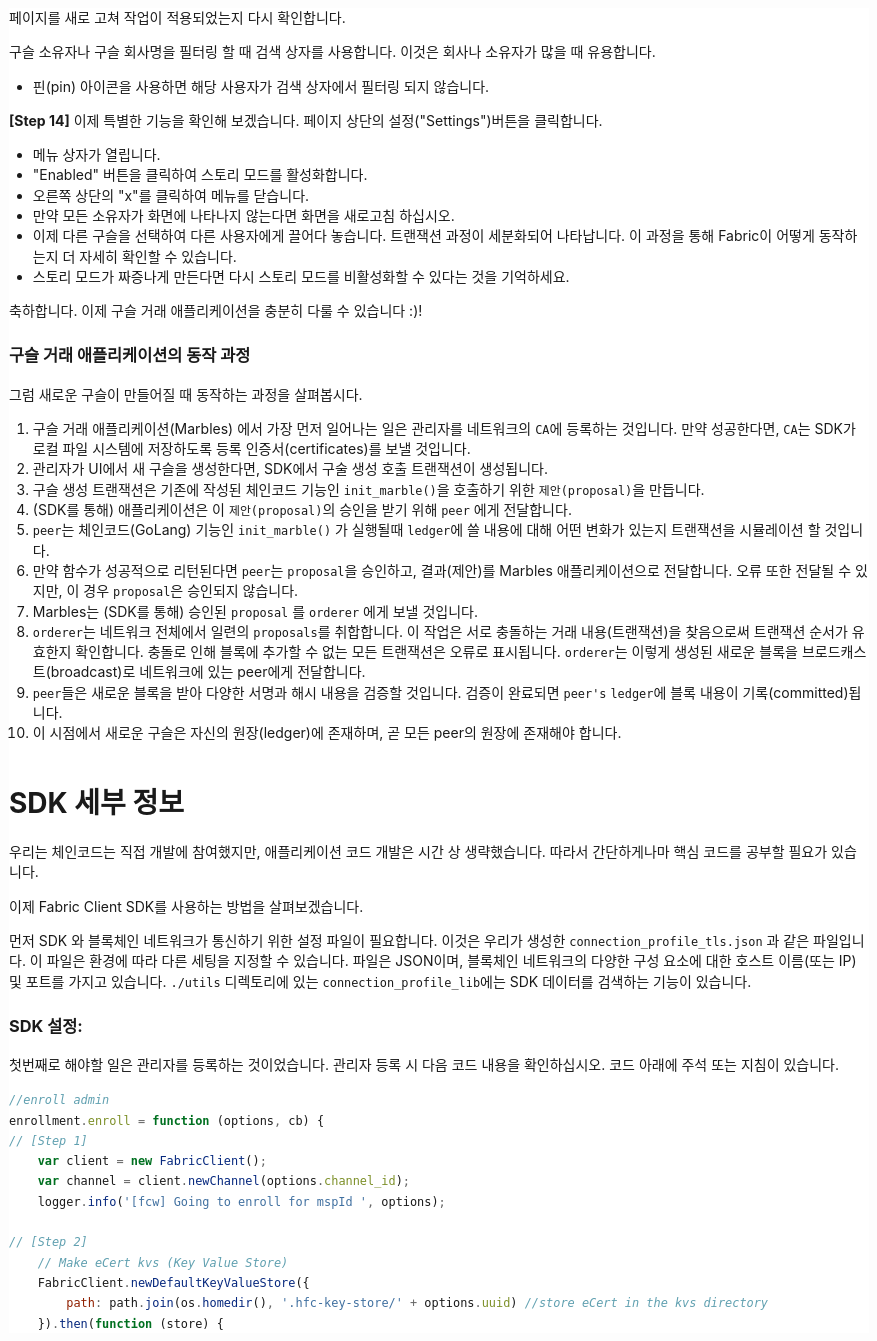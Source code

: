 페이지를 새로 고쳐 작업이 적용되었는지 다시 확인합니다.

구슬 소유자나 구슬 회사명을 필터링 할 때 검색 상자를 사용합니다. 이것은 회사나 소유자가 많을 때 유용합니다.
- 핀(pin) 아이콘을 사용하면 해당 사용자가 검색 상자에서 필터링 되지 않습니다.

**[Step 14]** 이제 특별한 기능을 확인해 보겠습니다. 페이지 상단의 설정("Settings")버튼을 클릭합니다.
- 메뉴 상자가 열립니다.
- "Enabled" 버튼을 클릭하여 스토리 모드를 활성화합니다.
- 오른쪽 상단의 "x"를 클릭하여 메뉴를 닫습니다.
- 만약 모든 소유자가 화면에 나타나지 않는다면 화면을 새로고침 하십시오.
- 이제 다른 구슬을 선택하여 다른 사용자에게 끌어다 놓습니다. 트랜잭션 과정이 세분화되어 나타납니다. 이 과정을 통해 Fabric이 어떻게 동작하는지 더 자세히 확인할 수 있습니다.
- 스토리 모드가 짜증나게 만든다면 다시 스토리 모드를 비활성화할 수 있다는 것을 기억하세요.

축하합니다. 이제 구슬 거래 애플리케이션을 충분히 다룰 수 있습니다 :)!
</br>

### 구슬 거래 애플리케이션의 동작 과정

그럼 새로운 구슬이 만들어질 때 동작하는 과정을 살펴봅시다.

1. 구슬 거래 애플리케이션(Marbles) 에서 가장 먼저 일어나는 일은 관리자를 네트워크의 `CA`에 등록하는 것입니다. 만약 성공한다면, `CA`는 SDK가 로컬 파일 시스템에 저장하도록 등록 인증서(certificates)를 보낼 것입니다.
1. 관리자가 UI에서 새 구슬을 생성한다면, SDK에서 구술 생성 호출 트랜잭션이 생성됩니다.
1. 구슬 생성 트랜잭션은 기존에 작성된 체인코드 기능인 `init_marble()`을 호출하기 위한 `제안(proposal)`을 만듭니다.
1. (SDK를 통해) 애플리케이션은 이 `제안(proposal)`의 승인을 받기 위해 `peer` 에게 전달합니다.
1. `peer`는 체인코드(GoLang) 기능인 `init_marble()` 가 실행될때 `ledger`에 쓸 내용에 대해 어떤 변화가 있는지 트랜잭션을 시뮬레이션 할 것입니다.
1. 만약 함수가 성공적으로 리턴된다면 `peer`는 `proposal`을 승인하고, 결과(제안)를 Marbles 애플리케이션으로 전달합니다. 오류 또한 전달될 수 있지만, 이 경우 `proposal`은 승인되지 않습니다.
1. Marbles는 (SDK를 통해) 승인된 `proposal` 를 `orderer` 에게 보낼 것입니다.
1. `orderer`는 네트워크 전체에서 일련의 `proposals`를 취합합니다. 이 작업은 서로 충돌하는 거래 내용(트랜잭션)을 찾음으로써 트랜잭션 순서가 유효한지 확인합니다. 충돌로 인해 블록에 추가할 수 없는 모든 트랜잭션은 오류로 표시됩니다. `orderer`는 이렇게 생성된 새로운 블록을 브로드캐스트(broadcast)로 네트워크에 있는 peer에게 전달합니다.
1. `peer`들은 새로운 블록을 받아 다양한 서명과 해시 내용을 검증할 것입니다. 검증이 완료되면 `peer's` `ledger`에 블록 내용이 기록(committed)됩니다.
1.  이 시점에서 새로운 구슬은 자신의 원장(ledger)에 존재하며, 곧 모든 peer의 원장에 존재해야 합니다.


# SDK 세부 정보

우리는 체인코드는 직접 개발에 참여했지만, 애플리케이션 코드 개발은 시간 상 생략했습니다. 따라서 간단하게나마 핵심 코드를 공부할 필요가 있습니다.

이제 Fabric Client SDK를 사용하는 방법을 살펴보겠습니다.

먼저 SDK 와 블록체인 네트워크가 통신하기 위한 설정 파일이 필요합니다. 이것은 우리가 생성한 `connection_profile_tls.json` 과 같은 파일입니다. 이 파일은 환경에 따라 다른 세팅을 지정할 수 있습니다.
 파일은 JSON이며, 블록체인 네트워크의 다양한 구성 요소에 대한 호스트 이름(또는 IP) 및 포트를 가지고 있습니다. `./utils` 디렉토리에 있는 `connection_profile_lib`에는 SDK 데이터를 검색하는 기능이 있습니다.

### SDK 설정:
첫번째로 해야할 일은 관리자를 등록하는 것이었습니다. 관리자 등록 시 다음 코드 내용을 확인하십시오. 코드 아래에 주석 또는 지침이 있습니다.

```js
//enroll admin
enrollment.enroll = function (options, cb) {
// [Step 1]
    var client = new FabricClient();
    var channel = client.newChannel(options.channel_id);
    logger.info('[fcw] Going to enroll for mspId ', options);

// [Step 2]
    // Make eCert kvs (Key Value Store)
    FabricClient.newDefaultKeyValueStore({
        path: path.join(os.homedir(), '.hfc-key-store/' + options.uuid) //store eCert in the kvs directory
    }).then(function (store) {
```